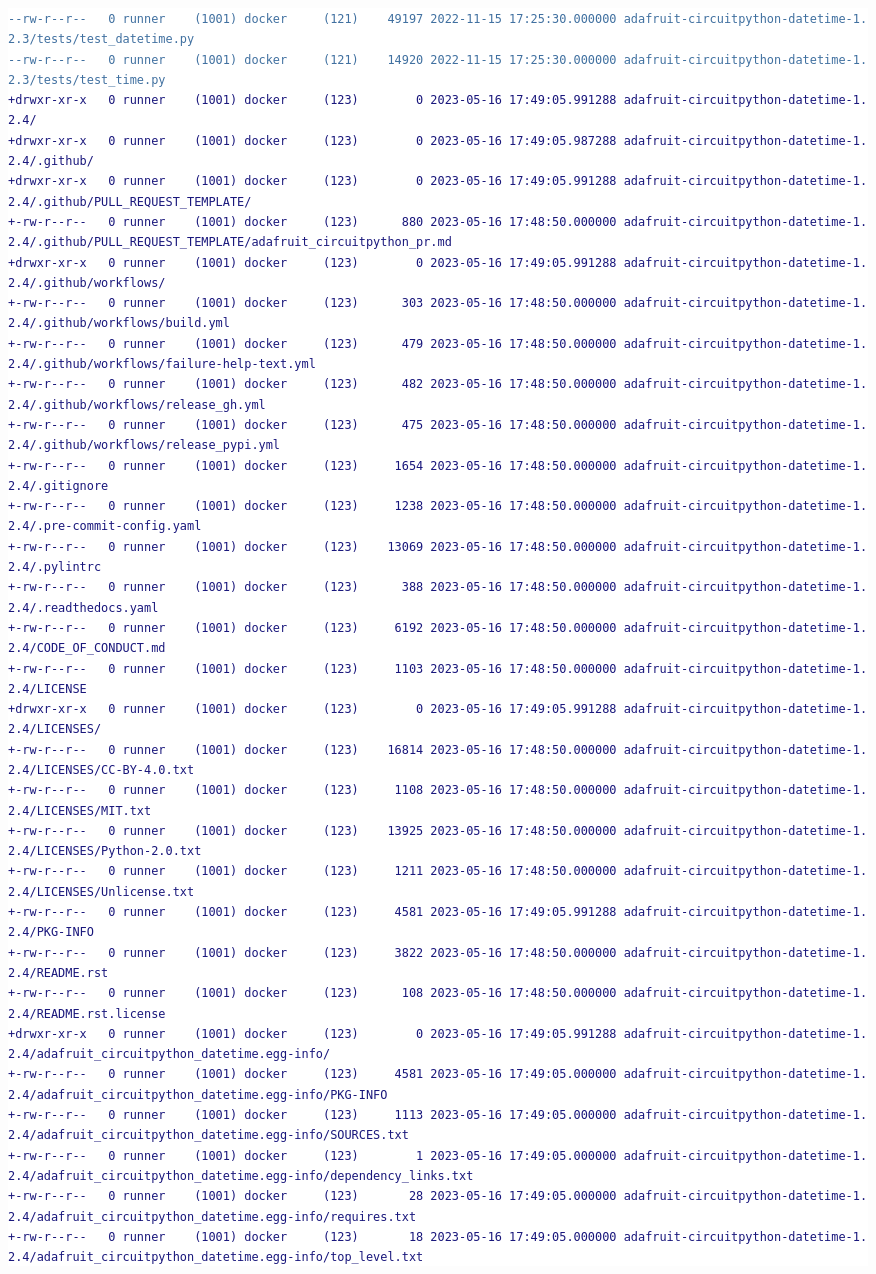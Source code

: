 ```diff
--rw-r--r--   0 runner    (1001) docker     (121)    49197 2022-11-15 17:25:30.000000 adafruit-circuitpython-datetime-1.2.3/tests/test_datetime.py
--rw-r--r--   0 runner    (1001) docker     (121)    14920 2022-11-15 17:25:30.000000 adafruit-circuitpython-datetime-1.2.3/tests/test_time.py
+drwxr-xr-x   0 runner    (1001) docker     (123)        0 2023-05-16 17:49:05.991288 adafruit-circuitpython-datetime-1.2.4/
+drwxr-xr-x   0 runner    (1001) docker     (123)        0 2023-05-16 17:49:05.987288 adafruit-circuitpython-datetime-1.2.4/.github/
+drwxr-xr-x   0 runner    (1001) docker     (123)        0 2023-05-16 17:49:05.991288 adafruit-circuitpython-datetime-1.2.4/.github/PULL_REQUEST_TEMPLATE/
+-rw-r--r--   0 runner    (1001) docker     (123)      880 2023-05-16 17:48:50.000000 adafruit-circuitpython-datetime-1.2.4/.github/PULL_REQUEST_TEMPLATE/adafruit_circuitpython_pr.md
+drwxr-xr-x   0 runner    (1001) docker     (123)        0 2023-05-16 17:49:05.991288 adafruit-circuitpython-datetime-1.2.4/.github/workflows/
+-rw-r--r--   0 runner    (1001) docker     (123)      303 2023-05-16 17:48:50.000000 adafruit-circuitpython-datetime-1.2.4/.github/workflows/build.yml
+-rw-r--r--   0 runner    (1001) docker     (123)      479 2023-05-16 17:48:50.000000 adafruit-circuitpython-datetime-1.2.4/.github/workflows/failure-help-text.yml
+-rw-r--r--   0 runner    (1001) docker     (123)      482 2023-05-16 17:48:50.000000 adafruit-circuitpython-datetime-1.2.4/.github/workflows/release_gh.yml
+-rw-r--r--   0 runner    (1001) docker     (123)      475 2023-05-16 17:48:50.000000 adafruit-circuitpython-datetime-1.2.4/.github/workflows/release_pypi.yml
+-rw-r--r--   0 runner    (1001) docker     (123)     1654 2023-05-16 17:48:50.000000 adafruit-circuitpython-datetime-1.2.4/.gitignore
+-rw-r--r--   0 runner    (1001) docker     (123)     1238 2023-05-16 17:48:50.000000 adafruit-circuitpython-datetime-1.2.4/.pre-commit-config.yaml
+-rw-r--r--   0 runner    (1001) docker     (123)    13069 2023-05-16 17:48:50.000000 adafruit-circuitpython-datetime-1.2.4/.pylintrc
+-rw-r--r--   0 runner    (1001) docker     (123)      388 2023-05-16 17:48:50.000000 adafruit-circuitpython-datetime-1.2.4/.readthedocs.yaml
+-rw-r--r--   0 runner    (1001) docker     (123)     6192 2023-05-16 17:48:50.000000 adafruit-circuitpython-datetime-1.2.4/CODE_OF_CONDUCT.md
+-rw-r--r--   0 runner    (1001) docker     (123)     1103 2023-05-16 17:48:50.000000 adafruit-circuitpython-datetime-1.2.4/LICENSE
+drwxr-xr-x   0 runner    (1001) docker     (123)        0 2023-05-16 17:49:05.991288 adafruit-circuitpython-datetime-1.2.4/LICENSES/
+-rw-r--r--   0 runner    (1001) docker     (123)    16814 2023-05-16 17:48:50.000000 adafruit-circuitpython-datetime-1.2.4/LICENSES/CC-BY-4.0.txt
+-rw-r--r--   0 runner    (1001) docker     (123)     1108 2023-05-16 17:48:50.000000 adafruit-circuitpython-datetime-1.2.4/LICENSES/MIT.txt
+-rw-r--r--   0 runner    (1001) docker     (123)    13925 2023-05-16 17:48:50.000000 adafruit-circuitpython-datetime-1.2.4/LICENSES/Python-2.0.txt
+-rw-r--r--   0 runner    (1001) docker     (123)     1211 2023-05-16 17:48:50.000000 adafruit-circuitpython-datetime-1.2.4/LICENSES/Unlicense.txt
+-rw-r--r--   0 runner    (1001) docker     (123)     4581 2023-05-16 17:49:05.991288 adafruit-circuitpython-datetime-1.2.4/PKG-INFO
+-rw-r--r--   0 runner    (1001) docker     (123)     3822 2023-05-16 17:48:50.000000 adafruit-circuitpython-datetime-1.2.4/README.rst
+-rw-r--r--   0 runner    (1001) docker     (123)      108 2023-05-16 17:48:50.000000 adafruit-circuitpython-datetime-1.2.4/README.rst.license
+drwxr-xr-x   0 runner    (1001) docker     (123)        0 2023-05-16 17:49:05.991288 adafruit-circuitpython-datetime-1.2.4/adafruit_circuitpython_datetime.egg-info/
+-rw-r--r--   0 runner    (1001) docker     (123)     4581 2023-05-16 17:49:05.000000 adafruit-circuitpython-datetime-1.2.4/adafruit_circuitpython_datetime.egg-info/PKG-INFO
+-rw-r--r--   0 runner    (1001) docker     (123)     1113 2023-05-16 17:49:05.000000 adafruit-circuitpython-datetime-1.2.4/adafruit_circuitpython_datetime.egg-info/SOURCES.txt
+-rw-r--r--   0 runner    (1001) docker     (123)        1 2023-05-16 17:49:05.000000 adafruit-circuitpython-datetime-1.2.4/adafruit_circuitpython_datetime.egg-info/dependency_links.txt
+-rw-r--r--   0 runner    (1001) docker     (123)       28 2023-05-16 17:49:05.000000 adafruit-circuitpython-datetime-1.2.4/adafruit_circuitpython_datetime.egg-info/requires.txt
+-rw-r--r--   0 runner    (1001) docker     (123)       18 2023-05-16 17:49:05.000000 adafruit-circuitpython-datetime-1.2.4/adafruit_circuitpython_datetime.egg-info/top_level.txt
```
